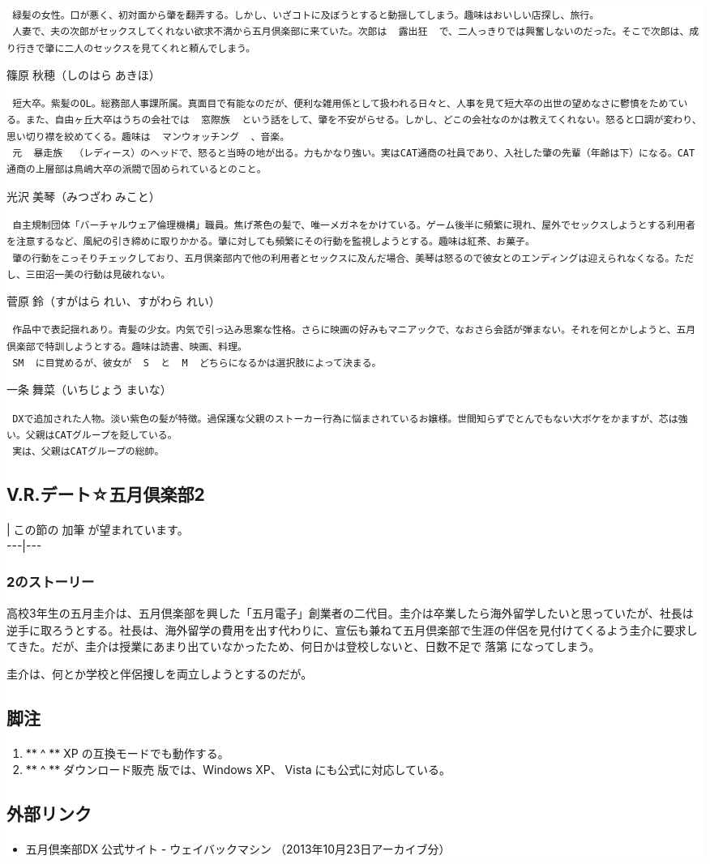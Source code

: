      緑髪の女性。口が悪く、初対面から肇を翻弄する。しかし、いざコトに及ぼうとすると動揺してしまう。趣味はおいしい店探し、旅行。 
     人妻で、夫の次郎がセックスしてくれない欲求不満から五月倶楽部に来ていた。次郎は  露出狂  で、二人っきりでは興奮しないのだった。そこで次郎は、成り行きで肇に二人のセックスを見てくれと頼んでしまう。 
篠原 秋穂（しのはら あきほ）

     短大卒。紫髪のOL。総務部人事課所属。真面目で有能なのだが、便利な雑用係として扱われる日々と、人事を見て短大卒の出世の望めなさに鬱憤をためている。また、自由ヶ丘大卒はうちの会社では  窓際族  という話をして、肇を不安がらせる。しかし、どこの会社なのかは教えてくれない。怒ると口調が変わり、思い切り襟を絞めてくる。趣味は  マンウォッチング  、音楽。 
     元  暴走族  （レディース）のヘッドで、怒ると当時の地が出る。力もかなり強い。実はCAT通商の社員であり、入社した肇の先輩（年齢は下）になる。CAT通商の上層部は鳥嶋大卒の派閥で固められているとのこと。 
光沢 美琴（みつざわ みこと）

     自主規制団体「バーチャルウェア倫理機構」職員。焦げ茶色の髪で、唯一メガネをかけている。ゲーム後半に頻繁に現れ、屋外でセックスしようとする利用者を注意するなど、風紀の引き締めに取りかかる。肇に対しても頻繁にその行動を監視しようとする。趣味は紅茶、お菓子。 
     肇の行動をこっそりチェックしており、五月倶楽部内で他の利用者とセックスに及んだ場合、美琴は怒るので彼女とのエンディングは迎えられなくなる。ただし、三田沼一美の行動は見破れない。 
菅原 鈴（すがはら れい、すがわら れい）

     作品中で表記揺れあり。青髪の少女。内気で引っ込み思案な性格。さらに映画の好みもマニアックで、なおさら会話が弾まない。それを何とかしようと、五月倶楽部で特訓しようとする。趣味は読書、映画、料理。 
     SM  に目覚めるが、彼女が  S  と  M  どちらになるかは選択肢によって決まる。 
一条 舞菜（いちじょう まいな）

     DXで追加された人物。淡い紫色の髪が特徴。過保護な父親のストーカー行為に悩まされているお嬢様。世間知らずでとんでもない大ボケをかますが、芯は強い。父親はCATグループを貶している。 
     実は、父親はCATグループの総帥。 

##  V.R.デート☆五月倶楽部2



|  この節の  加筆  が望まれています。  
---|---  
  
###  2のストーリー



高校3年生の五月圭介は、五月倶楽部を興した「五月電子」創業者の二代目。圭介は卒業したら海外留学したいと思っていたが、社長は逆手に取ろうとする。社長は、海外留学の費用を出す代わりに、宣伝も兼ねて五月倶楽部で生涯の伴侶を見付けてくるよう圭介に要求してきた。だが、圭介は授業にあまり出ていなかったため、何日かは登校しないと、日数不足で
落第  になってしまう。

圭介は、何とか学校と伴侶捜しを両立しようとするのだが。

##  脚注



  1. ** ^  ** XP  の互換モードでも動作する。 
  2. ** ^  ** ダウンロード販売  版では、Windows XP、  Vista  にも公式に対応している。 

##  外部リンク



  * 五月倶楽部DX 公式サイト  \-  ウェイバックマシン  （2013年10月23日アーカイブ分） 

